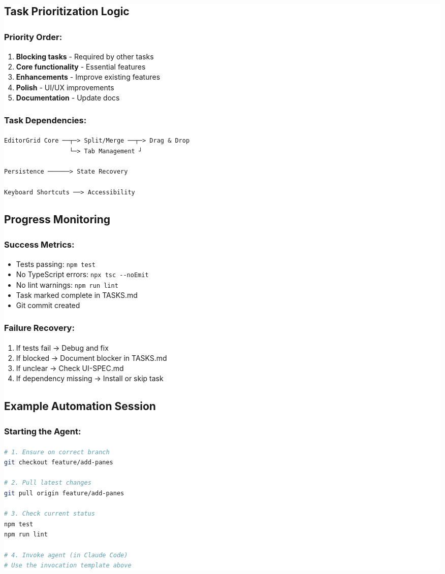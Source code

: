 ## Task Prioritization Logic

### Priority Order:
1. **Blocking tasks** - Required by other tasks
2. **Core functionality** - Essential features
3. **Enhancements** - Improve existing features
4. **Polish** - UI/UX improvements
5. **Documentation** - Update docs

### Task Dependencies:
```
EditorGrid Core ──┬─> Split/Merge ──┬─> Drag & Drop
                  └─> Tab Management ┘
                  
Persistence ──────> State Recovery

Keyboard Shortcuts ──> Accessibility
```

## Progress Monitoring

### Success Metrics:
- Tests passing: `npm test`
- No TypeScript errors: `npx tsc --noEmit`
- No lint warnings: `npm run lint`
- Task marked complete in TASKS.md
- Git commit created

### Failure Recovery:
1. If tests fail → Debug and fix
2. If blocked → Document blocker in TASKS.md
3. If unclear → Check UI-SPEC.md
4. If dependency missing → Install or skip task

## Example Automation Session

### Starting the Agent:
```bash
# 1. Ensure on correct branch
git checkout feature/add-panes

# 2. Pull latest changes
git pull origin feature/add-panes

# 3. Check current status
npm test
npm run lint

# 4. Invoke agent (in Claude Code)
# Use the invocation template above
```
